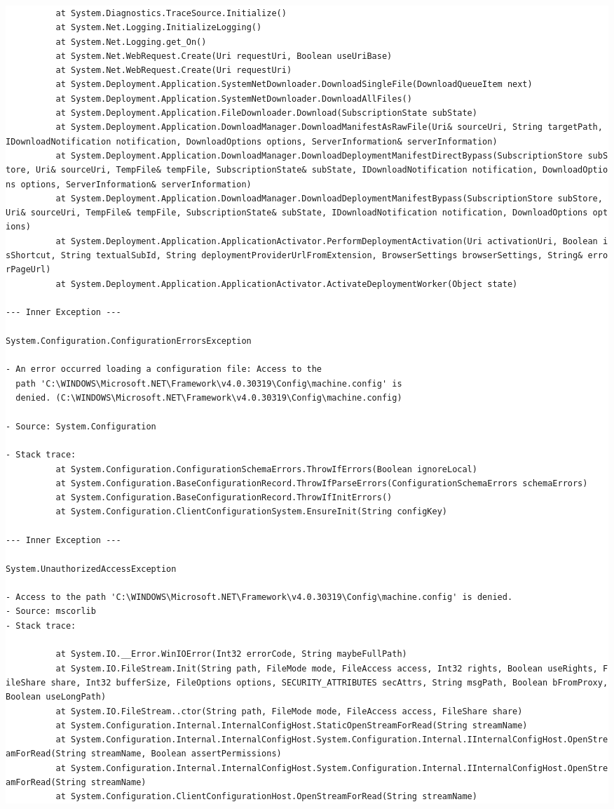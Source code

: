 ```
          at System.Diagnostics.TraceSource.Initialize()
          at System.Net.Logging.InitializeLogging()
          at System.Net.Logging.get_On()
          at System.Net.WebRequest.Create(Uri requestUri, Boolean useUriBase)
          at System.Net.WebRequest.Create(Uri requestUri)
          at System.Deployment.Application.SystemNetDownloader.DownloadSingleFile(DownloadQueueItem next)
          at System.Deployment.Application.SystemNetDownloader.DownloadAllFiles()
          at System.Deployment.Application.FileDownloader.Download(SubscriptionState subState)
          at System.Deployment.Application.DownloadManager.DownloadManifestAsRawFile(Uri& sourceUri, String targetPath, IDownloadNotification notification, DownloadOptions options, ServerInformation& serverInformation)
          at System.Deployment.Application.DownloadManager.DownloadDeploymentManifestDirectBypass(SubscriptionStore subStore, Uri& sourceUri, TempFile& tempFile, SubscriptionState& subState, IDownloadNotification notification, DownloadOptions options, ServerInformation& serverInformation)
          at System.Deployment.Application.DownloadManager.DownloadDeploymentManifestBypass(SubscriptionStore subStore, Uri& sourceUri, TempFile& tempFile, SubscriptionState& subState, IDownloadNotification notification, DownloadOptions options)
          at System.Deployment.Application.ApplicationActivator.PerformDeploymentActivation(Uri activationUri, Boolean isShortcut, String textualSubId, String deploymentProviderUrlFromExtension, BrowserSettings browserSettings, String& errorPageUrl)
          at System.Deployment.Application.ApplicationActivator.ActivateDeploymentWorker(Object state)

--- Inner Exception ---

System.Configuration.ConfigurationErrorsException

- An error occurred loading a configuration file: Access to the
  path 'C:\WINDOWS\Microsoft.NET\Framework\v4.0.30319\Config\machine.config' is
  denied. (C:\WINDOWS\Microsoft.NET\Framework\v4.0.30319\Config\machine.config)

- Source: System.Configuration

- Stack trace:
          at System.Configuration.ConfigurationSchemaErrors.ThrowIfErrors(Boolean ignoreLocal)
          at System.Configuration.BaseConfigurationRecord.ThrowIfParseErrors(ConfigurationSchemaErrors schemaErrors)
          at System.Configuration.BaseConfigurationRecord.ThrowIfInitErrors()
          at System.Configuration.ClientConfigurationSystem.EnsureInit(String configKey)

--- Inner Exception ---

System.UnauthorizedAccessException

- Access to the path 'C:\WINDOWS\Microsoft.NET\Framework\v4.0.30319\Config\machine.config' is denied.
- Source: mscorlib
- Stack trace:

          at System.IO.__Error.WinIOError(Int32 errorCode, String maybeFullPath)
          at System.IO.FileStream.Init(String path, FileMode mode, FileAccess access, Int32 rights, Boolean useRights, FileShare share, Int32 bufferSize, FileOptions options, SECURITY_ATTRIBUTES secAttrs, String msgPath, Boolean bFromProxy, Boolean useLongPath)
          at System.IO.FileStream..ctor(String path, FileMode mode, FileAccess access, FileShare share)
          at System.Configuration.Internal.InternalConfigHost.StaticOpenStreamForRead(String streamName)
          at System.Configuration.Internal.InternalConfigHost.System.Configuration.Internal.IInternalConfigHost.OpenStreamForRead(String streamName, Boolean assertPermissions)
          at System.Configuration.Internal.InternalConfigHost.System.Configuration.Internal.IInternalConfigHost.OpenStreamForRead(String streamName)
          at System.Configuration.ClientConfigurationHost.OpenStreamForRead(String streamName)
```